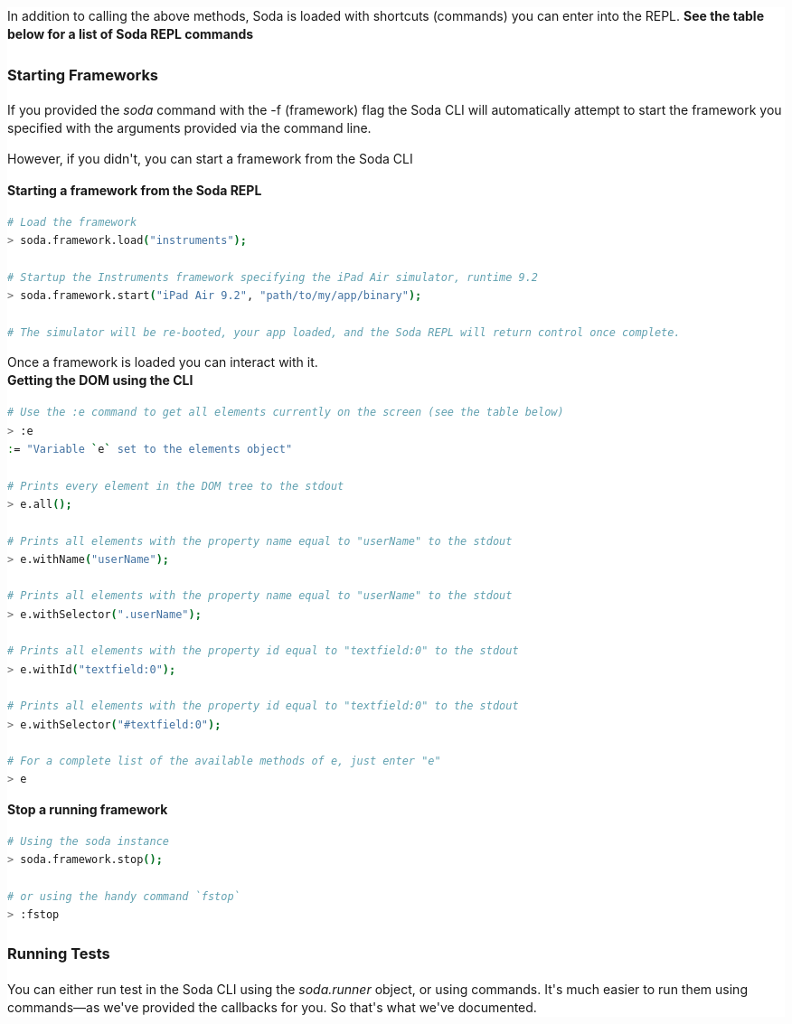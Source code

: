 In addition to calling the above methods, Soda is loaded with shortcuts (commands) you can enter into the REPL.
**See the table below for a list of Soda REPL commands**

### Starting Frameworks
If you provided the *soda* command with the -f (framework) flag the Soda CLI will automatically attempt to start the framework you specified with the arguments provided via the command line.

However, if you didn't, you can start a framework from the Soda CLI

**Starting a framework from the Soda REPL**
```bash
# Load the framework
> soda.framework.load("instruments");

# Startup the Instruments framework specifying the iPad Air simulator, runtime 9.2
> soda.framework.start("iPad Air 9.2", "path/to/my/app/binary");

# The simulator will be re-booted, your app loaded, and the Soda REPL will return control once complete.
```
Once a framework is loaded you can interact with it.   
**Getting the DOM using the CLI**
```bash
# Use the :e command to get all elements currently on the screen (see the table below)
> :e
:= "Variable `e` set to the elements object"

# Prints every element in the DOM tree to the stdout
> e.all();

# Prints all elements with the property name equal to "userName" to the stdout
> e.withName("userName");

# Prints all elements with the property name equal to "userName" to the stdout
> e.withSelector(".userName");

# Prints all elements with the property id equal to "textfield:0" to the stdout
> e.withId("textfield:0");

# Prints all elements with the property id equal to "textfield:0" to the stdout
> e.withSelector("#textfield:0");

# For a complete list of the available methods of e, just enter "e"
> e
```
**Stop a running framework**
```bash
# Using the soda instance
> soda.framework.stop();

# or using the handy command `fstop`
> :fstop
```
### Running Tests
You can either run test in the Soda CLI using the *soda.runner* object, or using commands. It's much easier to run them using commands—as we've provided the callbacks for you. So that's what we've documented.
